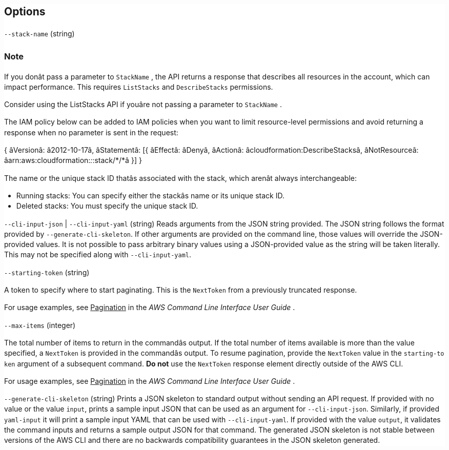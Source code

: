 ## Options

`--stack-name` (string)

### Note

If you donât pass a parameter to `StackName` , the API returns a response that describes all resources in the account, which can impact performance. This requires `ListStacks` and `DescribeStacks` permissions.

Consider using the  ListStacks API if youâre not passing a parameter to `StackName` .

The IAM policy below can be added to IAM policies when you want to limit resource-level permissions and avoid returning a response when no parameter is sent in the request:

{ âVersionâ: â2012-10-17â, âStatementâ: [{ âEffectâ: âDenyâ, âActionâ: âcloudformation:DescribeStacksâ, âNotResourceâ: âarn:aws:cloudformation:*:*:stack/*/*â }] }

The name or the unique stack ID thatâs associated with the stack, which arenât always interchangeable:

- Running stacks: You can specify either the stackâs name or its unique stack ID.
- Deleted stacks: You must specify the unique stack ID.

`--cli-input-json` | `--cli-input-yaml` (string)
Reads arguments from the JSON string provided. The JSON string follows the format provided by `--generate-cli-skeleton`. If other arguments are provided on the command line, those values will override the JSON-provided values. It is not possible to pass arbitrary binary values using a JSON-provided value as the string will be taken literally. This may not be specified along with `--cli-input-yaml`.

`--starting-token` (string)

A token to specify where to start paginating. This is the `NextToken` from a previously truncated response.

For usage examples, see [Pagination](https://docs.aws.amazon.com/cli/latest/userguide/pagination.html) in the *AWS Command Line Interface User Guide* .

`--max-items` (integer)

The total number of items to return in the commandâs output. If the total number of items available is more than the value specified, a `NextToken` is provided in the commandâs output. To resume pagination, provide the `NextToken` value in the `starting-token` argument of a subsequent command. **Do not** use the `NextToken` response element directly outside of the AWS CLI.

For usage examples, see [Pagination](https://docs.aws.amazon.com/cli/latest/userguide/pagination.html) in the *AWS Command Line Interface User Guide* .

`--generate-cli-skeleton` (string)
Prints a JSON skeleton to standard output without sending an API request. If provided with no value or the value `input`, prints a sample input JSON that can be used as an argument for `--cli-input-json`. Similarly, if provided `yaml-input` it will print a sample input YAML that can be used with `--cli-input-yaml`. If provided with the value `output`, it validates the command inputs and returns a sample output JSON for that command. The generated JSON skeleton is not stable between versions of the AWS CLI and there are no backwards compatibility guarantees in the JSON skeleton generated.
